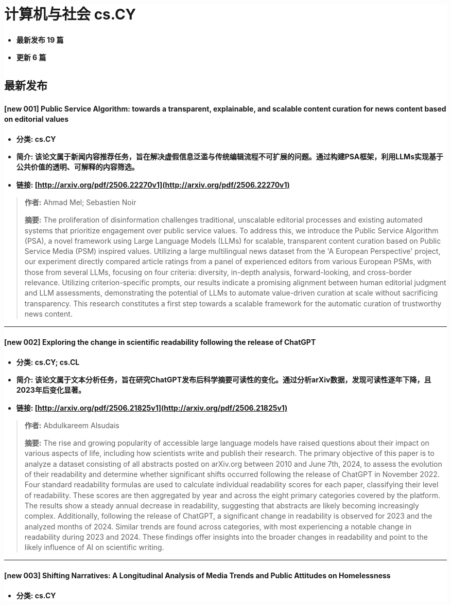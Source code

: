 # 计算机与社会 cs.CY

- **最新发布 19 篇**

- **更新 6 篇**

## 最新发布

#### [new 001] Public Service Algorithm: towards a transparent, explainable, and scalable content curation for news content based on editorial values
- **分类: cs.CY**

- **简介: 该论文属于新闻内容推荐任务，旨在解决虚假信息泛滥与传统编辑流程不可扩展的问题。通过构建PSA框架，利用LLMs实现基于公共价值的透明、可解释的内容筛选。**

- **链接: [http://arxiv.org/pdf/2506.22270v1](http://arxiv.org/pdf/2506.22270v1)**

> **作者:** Ahmad Mel; Sebastien Noir
>
> **摘要:** The proliferation of disinformation challenges traditional, unscalable editorial processes and existing automated systems that prioritize engagement over public service values. To address this, we introduce the Public Service Algorithm (PSA), a novel framework using Large Language Models (LLMs) for scalable, transparent content curation based on Public Service Media (PSM) inspired values. Utilizing a large multilingual news dataset from the 'A European Perspective' project, our experiment directly compared article ratings from a panel of experienced editors from various European PSMs, with those from several LLMs, focusing on four criteria: diversity, in-depth analysis, forward-looking, and cross-border relevance. Utilizing criterion-specific prompts, our results indicate a promising alignment between human editorial judgment and LLM assessments, demonstrating the potential of LLMs to automate value-driven curation at scale without sacrificing transparency. This research constitutes a first step towards a scalable framework for the automatic curation of trustworthy news content.
>
---
#### [new 002] Exploring the change in scientific readability following the release of ChatGPT
- **分类: cs.CY; cs.CL**

- **简介: 该论文属于文本分析任务，旨在研究ChatGPT发布后科学摘要可读性的变化。通过分析arXiv数据，发现可读性逐年下降，且2023年后变化显著。**

- **链接: [http://arxiv.org/pdf/2506.21825v1](http://arxiv.org/pdf/2506.21825v1)**

> **作者:** Abdulkareem Alsudais
>
> **摘要:** The rise and growing popularity of accessible large language models have raised questions about their impact on various aspects of life, including how scientists write and publish their research. The primary objective of this paper is to analyze a dataset consisting of all abstracts posted on arXiv.org between 2010 and June 7th, 2024, to assess the evolution of their readability and determine whether significant shifts occurred following the release of ChatGPT in November 2022. Four standard readability formulas are used to calculate individual readability scores for each paper, classifying their level of readability. These scores are then aggregated by year and across the eight primary categories covered by the platform. The results show a steady annual decrease in readability, suggesting that abstracts are likely becoming increasingly complex. Additionally, following the release of ChatGPT, a significant change in readability is observed for 2023 and the analyzed months of 2024. Similar trends are found across categories, with most experiencing a notable change in readability during 2023 and 2024. These findings offer insights into the broader changes in readability and point to the likely influence of AI on scientific writing.
>
---
#### [new 003] Shifting Narratives: A Longitudinal Analysis of Media Trends and Public Attitudes on Homelessness
- **分类: cs.CY**
